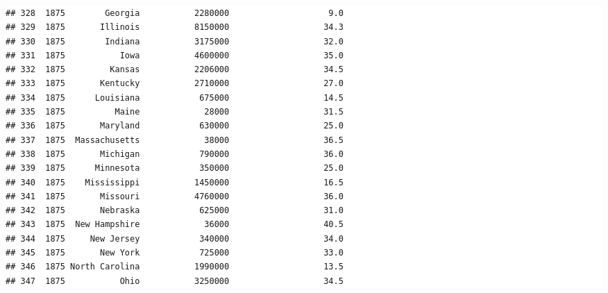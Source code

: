     ## 328  1875        Georgia           2280000                    9.0
    ## 329  1875       Illinois           8150000                   34.3
    ## 330  1875        Indiana           3175000                   32.0
    ## 331  1875           Iowa           4600000                   35.0
    ## 332  1875         Kansas           2206000                   34.5
    ## 333  1875       Kentucky           2710000                   27.0
    ## 334  1875      Louisiana            675000                   14.5
    ## 335  1875          Maine             28000                   31.5
    ## 336  1875       Maryland            630000                   25.0
    ## 337  1875  Massachusetts             38000                   36.5
    ## 338  1875       Michigan            790000                   36.0
    ## 339  1875      Minnesota            350000                   25.0
    ## 340  1875    Mississippi           1450000                   16.5
    ## 341  1875       Missouri           4760000                   36.0
    ## 342  1875       Nebraska            625000                   31.0
    ## 343  1875  New Hampshire             36000                   40.5
    ## 344  1875     New Jersey            340000                   34.0
    ## 345  1875       New York            725000                   33.0
    ## 346  1875 North Carolina           1990000                   13.5
    ## 347  1875           Ohio           3250000                   34.5